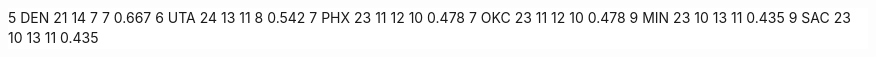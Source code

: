 <tr>
    <td class="tg-50j8">5</td>
    <td class="tg-50j8">DEN</td>
    <td class="tg-50j8">21</td>
    <td class="tg-50j8">14</td>
    <td class="tg-50j8">7</td>
    <td class="tg-50j8">7</td>
    <td class="tg-50j8">0.667</td>
</tr>

<tr>
    <td class="tg-50j8">6</td>
    <td class="tg-50j8">UTA</td>
    <td class="tg-50j8">24</td>
    <td class="tg-50j8">13</td>
    <td class="tg-50j8">11</td>
    <td class="tg-50j8">8</td>
    <td class="tg-50j8">0.542</td>
</tr>

<tr>
    <td class="tg-50j8">7</td>
    <td class="tg-50j8">PHX</td>
    <td class="tg-50j8">23</td>
    <td class="tg-50j8">11</td>
    <td class="tg-50j8">12</td>
    <td class="tg-50j8">10</td>
    <td class="tg-50j8">0.478</td>
</tr>

<tr>
    <td class="tg-50j8">7</td>
    <td class="tg-50j8">OKC</td>
    <td class="tg-50j8">23</td>
    <td class="tg-50j8">11</td>
    <td class="tg-50j8">12</td>
    <td class="tg-50j8">10</td>
    <td class="tg-50j8">0.478</td>
</tr>

<tr>
    <td class="tg-50j8">9</td>
    <td class="tg-50j8">MIN</td>
    <td class="tg-50j8">23</td>
    <td class="tg-50j8">10</td>
    <td class="tg-50j8">13</td>
    <td class="tg-50j8">11</td>
    <td class="tg-50j8">0.435</td>
</tr>

<tr>
    <td class="tg-50j8">9</td>
    <td class="tg-50j8">SAC</td>
    <td class="tg-50j8">23</td>
    <td class="tg-50j8">10</td>
    <td class="tg-50j8">13</td>
    <td class="tg-50j8">11</td>
    <td class="tg-50j8">0.435</td>
</tr>
